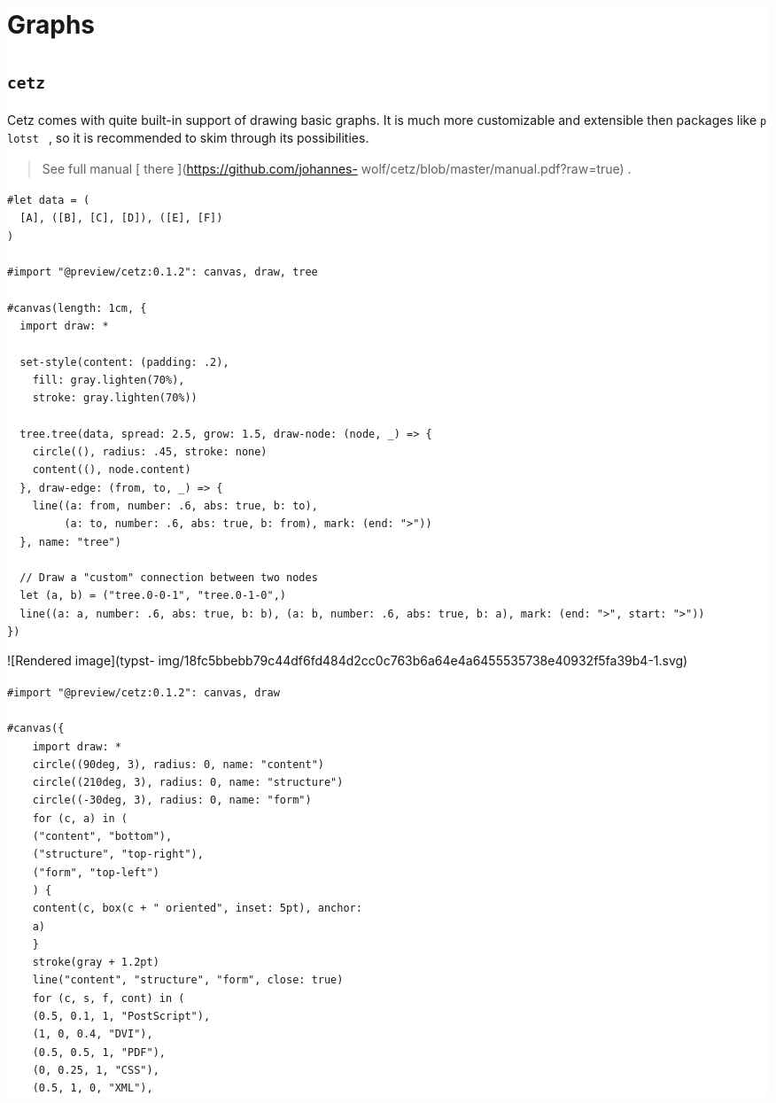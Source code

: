 #  Graphs

##  ` cetz  `

Cetz comes with quite built-in support of drawing basic graphs. It is much
more customizable and extensible then packages like ` plotst  ` , so it is
recommended to skim through its possibilities.

> See full manual [ there ](https://github.com/johannes-
> wolf/cetz/blob/master/manual.pdf?raw=true) .
    
    
    #let data = (
      [A], ([B], [C], [D]), ([E], [F])
    )
    
    #import "@preview/cetz:0.1.2": canvas, draw, tree
    
    #canvas(length: 1cm, {
      import draw: *
    
      set-style(content: (padding: .2),
        fill: gray.lighten(70%),
        stroke: gray.lighten(70%))
    
      tree.tree(data, spread: 2.5, grow: 1.5, draw-node: (node, _) => {
        circle((), radius: .45, stroke: none)
        content((), node.content)
      }, draw-edge: (from, to, _) => {
        line((a: from, number: .6, abs: true, b: to),
             (a: to, number: .6, abs: true, b: from), mark: (end: ">"))
      }, name: "tree")
    
      // Draw a "custom" connection between two nodes
      let (a, b) = ("tree.0-0-1", "tree.0-1-0",)
      line((a: a, number: .6, abs: true, b: b), (a: b, number: .6, abs: true, b: a), mark: (end: ">", start: ">"))
    })

![Rendered image](typst-
img/18fc5bbebb79c44df6fd484d2cc0c763b6a64e4a6455535738e40932f5fa39b4-1.svg)

    
    
    #import "@preview/cetz:0.1.2": canvas, draw
    
    #canvas({
        import draw: *
        circle((90deg, 3), radius: 0, name: "content")
        circle((210deg, 3), radius: 0, name: "structure")
        circle((-30deg, 3), radius: 0, name: "form")
        for (c, a) in (
        ("content", "bottom"),
        ("structure", "top-right"),
        ("form", "top-left")
        ) {
        content(c, box(c + " oriented", inset: 5pt), anchor:
        a)
        }
        stroke(gray + 1.2pt)
        line("content", "structure", "form", close: true)
        for (c, s, f, cont) in (
        (0.5, 0.1, 1, "PostScript"),
        (1, 0, 0.4, "DVI"),
        (0.5, 0.5, 1, "PDF"),
        (0, 0.25, 1, "CSS"),
        (0.5, 1, 0, "XML"),